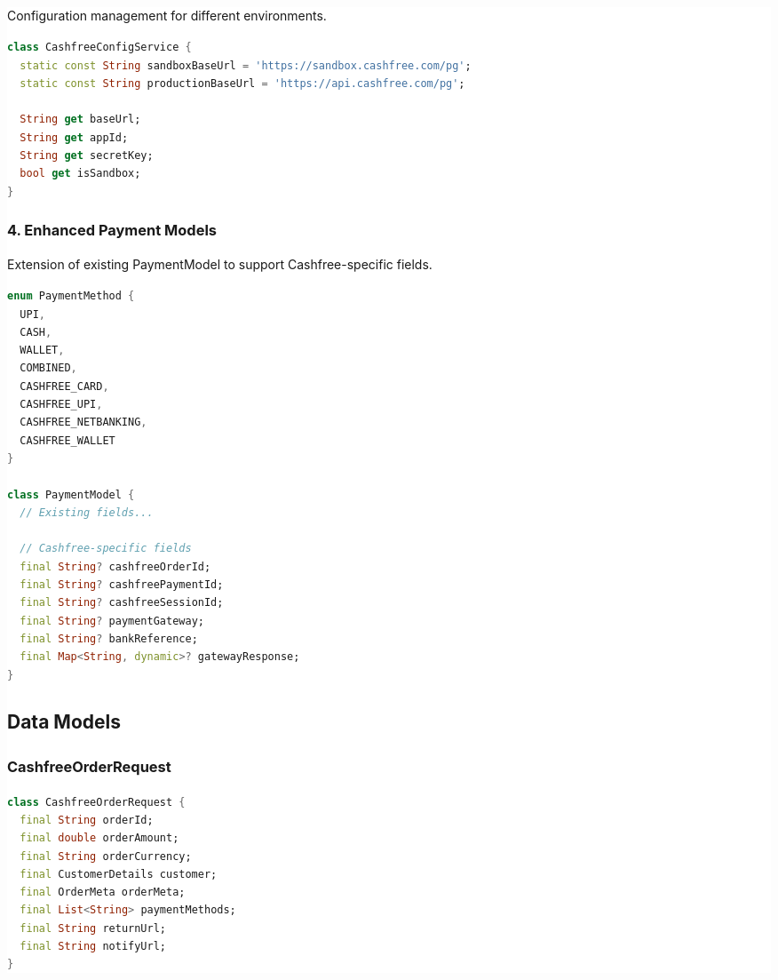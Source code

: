 Configuration management for different environments.

```dart
class CashfreeConfigService {
  static const String sandboxBaseUrl = 'https://sandbox.cashfree.com/pg';
  static const String productionBaseUrl = 'https://api.cashfree.com/pg';
  
  String get baseUrl;
  String get appId;
  String get secretKey;
  bool get isSandbox;
}
```

### 4. Enhanced Payment Models

Extension of existing PaymentModel to support Cashfree-specific fields.

```dart
enum PaymentMethod { 
  UPI, 
  CASH, 
  WALLET, 
  COMBINED, 
  CASHFREE_CARD,
  CASHFREE_UPI,
  CASHFREE_NETBANKING,
  CASHFREE_WALLET
}

class PaymentModel {
  // Existing fields...
  
  // Cashfree-specific fields
  final String? cashfreeOrderId;
  final String? cashfreePaymentId;
  final String? cashfreeSessionId;
  final String? paymentGateway;
  final String? bankReference;
  final Map<String, dynamic>? gatewayResponse;
}
```

## Data Models

### CashfreeOrderRequest

```dart
class CashfreeOrderRequest {
  final String orderId;
  final double orderAmount;
  final String orderCurrency;
  final CustomerDetails customer;
  final OrderMeta orderMeta;
  final List<String> paymentMethods;
  final String returnUrl;
  final String notifyUrl;
}
```
